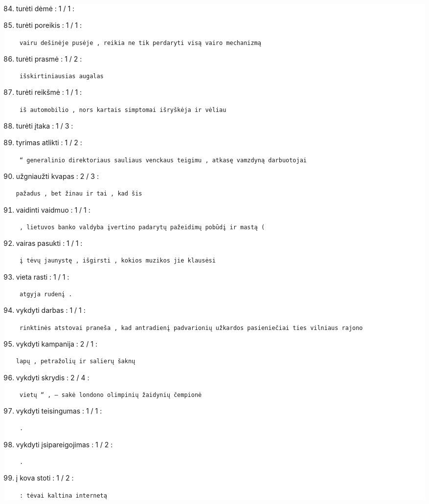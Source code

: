 84. turėti dėmė : 1  / 1 :

		 

85. turėti poreikis : 1  / 1 :

		 vairu dešinėje pusėje , reikia ne tik perdaryti visą vairo mechanizmą

86. turėti prasmė : 1  / 2 :

		 išskirtiniausias augalas

87. turėti reikšmė : 1  / 1 :

		 iš automobilio , nors kartais simptomai išryškėja ir vėliau

88. turėti įtaka : 1  / 3 :

		 

89. tyrimas atlikti : 1  / 2 :

		 “ generalinio direktoriaus sauliaus venckaus teigimu , atkasę vamzdyną darbuotojai

90. užgniaužti kvapas : 2  / 3 :

		 

		pažadus , bet žinau ir tai , kad šis

91. vaidinti vaidmuo : 1  / 1 :

		 , lietuvos banko valdyba įvertino padarytų pažeidimų pobūdį ir mastą (

92. vairas pasukti : 1  / 1 :

		 į tėvų jaunystę , išgirsti , kokios muzikos jie klausėsi

93. vieta rasti : 1  / 1 :

		 atgyja rudenį .

94. vykdyti darbas : 1  / 1 :

		 rinktinės atstovai praneša , kad antradienį padvarionių užkardos pasieniečiai ties vilniaus rajono

95. vykdyti kampanija : 2  / 1 :

		 

		lapų , petražolių ir salierų šaknų

96. vykdyti skrydis : 2  / 4 :

		 vietų “ , – sakė londono olimpinių žaidynių čempionė

		

97. vykdyti teisingumas : 1  / 1 :

		 .

98. vykdyti įsipareigojimas : 1  / 2 :

		 .

99. į kova stoti : 1  / 2 :

		 : tėvai kaltina internetą
